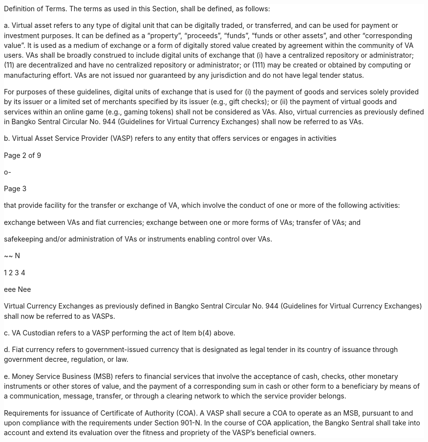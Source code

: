 Definition of Terms. The terms as used in this Section, shall be defined, as follows:

a. Virtual asset refers to any type of digital unit that can be digitally traded, or transferred, and can be used for payment or investment purposes. It can be defined as a “property”, “proceeds”, “funds”, “funds or other assets”, and other “corresponding value”. It is used as a medium of exchange or a form of digitally stored value created by agreement within the community of VA users. VAs shall be broadly construed to include digital units of exchange that (i) have a centralized repository or administrator; (11) are decentralized and have no centralized repository or administrator; or (111) may be created or obtained by computing or manufacturing effort. VAs are not issued nor guaranteed by any jurisdiction and do not have legal tender status.

For purposes of these guidelines, digital units of exchange that is used for (i) the payment of goods and services solely provided by its issuer or a limited set of merchants specified by its issuer (e.g., gift checks); or (ii) the payment of virtual goods and services within an online game (e.g., gaming tokens) shall not be considered as VAs. Also, virtual currencies as previously defined in Bangko Sentral Circular No. 944 (Guidelines for Virtual Currency Exchanges) shall now be referred to as VAs.

b. Virtual Asset Service Provider (VASP) refers to any entity that offers services or engages in activities

Page 2 of 9

o-

Page 3

that provide facility for the transfer or exchange of VA, which involve the conduct of one or more of the following activities:

exchange between VAs and fiat currencies; exchange between one or more forms of VAs; transfer of VAs; and

safekeeping and/or administration of VAs or instruments enabling control over VAs.

~~ N

1 2 3 4

eee Nee

Virtual Currency Exchanges as previously defined in Bangko Sentral Circular No. 944 (Guidelines for Virtual Currency Exchanges) shall now be referred to as VASPs.

c. VA Custodian refers to a VASP performing the act of Item b(4) above.

d. Fiat currency refers to government-issued currency that is designated as legal tender in its country of issuance through government decree, regulation, or law.

e. Money Service Business (MSB) refers to financial services that involve the acceptance of cash, checks, other monetary instruments or other stores of value, and the payment of a corresponding sum in cash or other form to a beneficiary by means of a communication, message, transfer, or through a clearing network to which the service provider belongs.

Requirements for issuance of Certificate of Authority (COA). A VASP shall secure a COA to operate as an MSB, pursuant to and upon compliance with the requirements under Section 901-N. In the course of COA application, the Bangko Sentral shall take into account and extend its evaluation over the fitness and propriety of the VASP’s beneficial owners.
